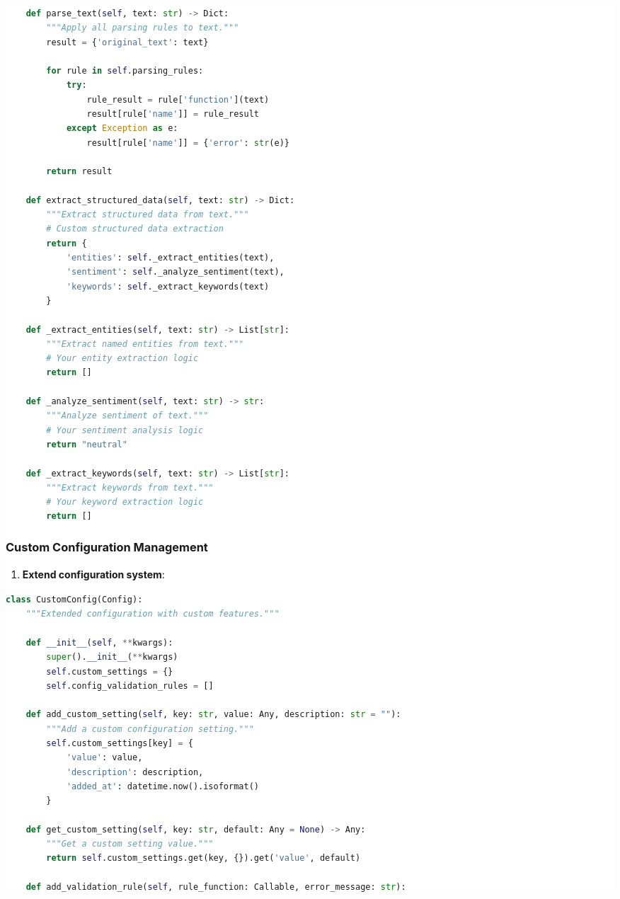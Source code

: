 ```python
    def parse_text(self, text: str) -> Dict:
        """Apply all parsing rules to text."""
        result = {'original_text': text}
        
        for rule in self.parsing_rules:
            try:
                rule_result = rule['function'](text)
                result[rule['name']] = rule_result
            except Exception as e:
                result[rule['name']] = {'error': str(e)}
        
        return result
    
    def extract_structured_data(self, text: str) -> Dict:
        """Extract structured data from text."""
        # Custom structured data extraction
        return {
            'entities': self._extract_entities(text),
            'sentiment': self._analyze_sentiment(text),
            'keywords': self._extract_keywords(text)
        }
    
    def _extract_entities(self, text: str) -> List[str]:
        """Extract named entities from text."""
        # Your entity extraction logic
        return []
    
    def _analyze_sentiment(self, text: str) -> str:
        """Analyze sentiment of text."""
        # Your sentiment analysis logic
        return "neutral"
    
    def _extract_keywords(self, text: str) -> List[str]:
        """Extract keywords from text."""
        # Your keyword extraction logic
        return []
```

### Custom Configuration Management

1. **Extend configuration system**:

```python
class CustomConfig(Config):
    """Extended configuration with custom features."""
    
    def __init__(self, **kwargs):
        super().__init__(**kwargs)
        self.custom_settings = {}
        self.config_validation_rules = []
    
    def add_custom_setting(self, key: str, value: Any, description: str = ""):
        """Add a custom configuration setting."""
        self.custom_settings[key] = {
            'value': value,
            'description': description,
            'added_at': datetime.now().isoformat()
        }
    
    def get_custom_setting(self, key: str, default: Any = None) -> Any:
        """Get a custom setting value."""
        return self.custom_settings.get(key, {}).get('value', default)
    
    def add_validation_rule(self, rule_function: Callable, error_message: str):
```